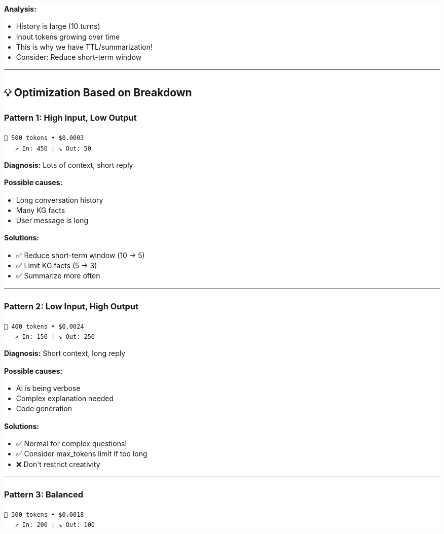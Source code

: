 **Analysis:**
- History is large (10 turns)
- Input tokens growing over time
- This is why we have TTL/summarization!
- Consider: Reduce short-term window

---

## 💡 Optimization Based on Breakdown

### **Pattern 1: High Input, Low Output**

```
🎫 500 tokens • $0.0003
   ↗️ In: 450 | ↘️ Out: 50
```

**Diagnosis:** Lots of context, short reply

**Possible causes:**
- Long conversation history
- Many KG facts
- User message is long

**Solutions:**
- ✅ Reduce short-term window (10 → 5)
- ✅ Limit KG facts (5 → 3)
- ✅ Summarize more often

---

### **Pattern 2: Low Input, High Output**

```
🎫 400 tokens • $0.0024
   ↗️ In: 150 | ↘️ Out: 250
```

**Diagnosis:** Short context, long reply

**Possible causes:**
- AI is being verbose
- Complex explanation needed
- Code generation

**Solutions:**
- ✅ Normal for complex questions!
- ✅ Consider max_tokens limit if too long
- ❌ Don't restrict creativity

---

### **Pattern 3: Balanced**

```
🎫 300 tokens • $0.0018
   ↗️ In: 200 | ↘️ Out: 100
```
